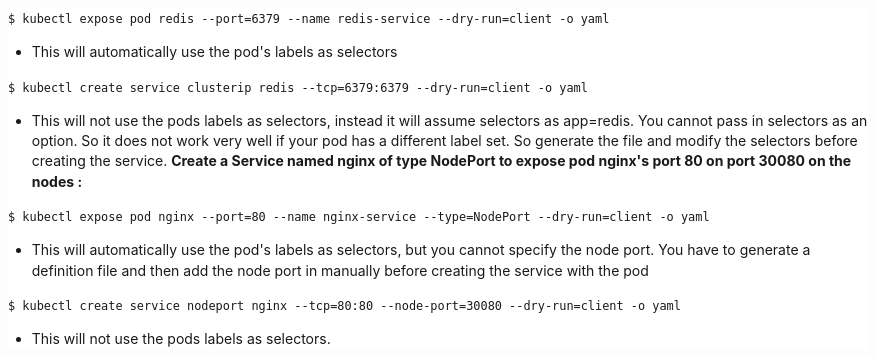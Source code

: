 ```
$ kubectl expose pod redis --port=6379 --name redis-service --dry-run=client -o yaml
```
- This will automatically use the pod's labels as selectors
```
$ kubectl create service clusterip redis --tcp=6379:6379 --dry-run=client -o yaml
```
- This will not use the pods labels as selectors, instead it will assume selectors as app=redis. You cannot pass in selectors as an option. So it does not work very well if your pod has a different label set. So generate the file and modify the selectors before creating the service.
**Create a Service named nginx of type NodePort to expose pod nginx's port 80 on port 30080 on the nodes :**
```
$ kubectl expose pod nginx --port=80 --name nginx-service --type=NodePort --dry-run=client -o yaml
```
- This will automatically use the pod's labels as selectors, but you cannot specify the node port. You have to generate a definition file and then add the node port in manually before creating the service with the pod
```
$ kubectl create service nodeport nginx --tcp=80:80 --node-port=30080 --dry-run=client -o yaml
```
- This will not use the pods labels as selectors.